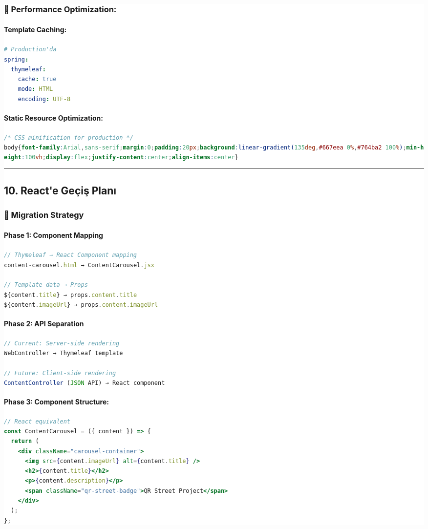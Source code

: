 ### 🎯 Performance Optimization:

#### Template Caching:
```yaml
# Production'da
spring:
  thymeleaf:
    cache: true
    mode: HTML
    encoding: UTF-8
```

#### Static Resource Optimization:
```css
/* CSS minification for production */
body{font-family:Arial,sans-serif;margin:0;padding:20px;background:linear-gradient(135deg,#667eea 0%,#764ba2 100%);min-height:100vh;display:flex;justify-content:center;align-items:center}
```

---

## 10. React'e Geçiş Planı

### 🔄 Migration Strategy

#### Phase 1: Component Mapping
```javascript
// Thymeleaf → React Component mapping
content-carousel.html → ContentCarousel.jsx

// Template data → Props
${content.title} → props.content.title
${content.imageUrl} → props.content.imageUrl
```

#### Phase 2: API Separation
```javascript
// Current: Server-side rendering
WebController → Thymeleaf template

// Future: Client-side rendering  
ContentController (JSON API) → React component
```

#### Phase 3: Component Structure:
```jsx
// React equivalent
const ContentCarousel = ({ content }) => {
  return (
    <div className="carousel-container">
      <img src={content.imageUrl} alt={content.title} />
      <h2>{content.title}</h2>
      <p>{content.description}</p>
      <span className="qr-street-badge">QR Street Project</span>
    </div>
  );
};
```
